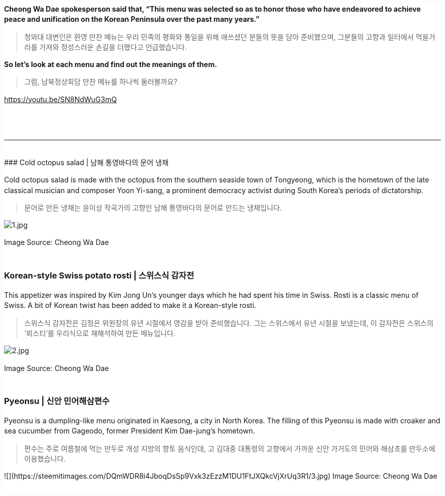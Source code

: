 **Cheong Wa Dae spokesperson said that, “This menu was selected so as to honor those who have endeavored to achieve peace and unification on the Korean Peninsula over the past many years.”**
>청와대 대변인은 환영 만찬 메뉴는 우리 민족의 평화와 통일을 위해 애쓰셨던 분들의 뜻을 담아 준비했으며, 그분들의 고향과 일터에서 먹을거리를 가져와 정성스러운 손길을 더했다고 언급했습니다.

**So let’s look at each menu and find out the meanings of them.**
>그럼, 남북정상회담 만찬 메뉴를 하나씩 둘러볼까요?

https://youtu.be/SN8NdWuG3mQ

<br>
<br>


---
<br>
### Cold octopus salad | 남해 통영바다의 문어 냉채 

Cold octopus salad is made with the octopus from the southern seaside town of Tongyeong, which is the hometown of the late classical musician and composer Yoon Yi-sang, a prominent democracy activist during South Korea’s periods of dictatorship.
>문어로 만든 냉채는 윤이상 작곡가의 고향인 남해 통영바다의 문어로 만드는 냉채입니다.

![1.jpg](https://steemitimages.com/DQmQB9KbyZHhQRAbhVQY1s2o2EakF37eagTmSwHvWLe2Xz9/1.jpg)
<div class="text-right">
Image Source: Cheong Wa Dae
</div>
<br>

### Korean-style Swiss potato rosti | 스위스식 감자전

This appetizer was inspired by Kim Jong Un’s younger days which he had spent his time in Swiss. Rosti is a classic menu of Swiss. A bit of Korean twist has been added to make it a Korean-style rosti.
>스위스식 감자전은 김정은 위원장의 유년 시절에서 영감을 받아 준비했습니다. 그는 스위스에서 유년 시절을 보냈는데, 이 감자전은 스위스의 ‘뢰스티’를 우리식으로 재해석하여 만든 메뉴입니다. 

![2.jpg](https://steemitimages.com/DQmTefuW8Fem88mYHMpHGXpuWahgV4mNJBfEM2116x4FjQR/2.jpg)
<div class="text-right">
Image Source: Cheong Wa Dae
</div>
<br>


### Pyeonsu | 신안 민어해삼편수

Pyeonsu is a dumpling-like menu originated in Kaesong, a city in North Korea. The filling of this Pyeonsu is made with croaker and sea cucumber from Gageodo, former President Kim Dae-jung’s hometown. 
>편수는 주로 여름철에 먹는 만두로 개성 지방의 향토 음식인데, 고 김대중 대통령의 고향에서 가까운 신안 가거도의 민어와 해삼초를 만두소에 이용했습니다. 

<div class="text-right">
![](https://steemitimages.com/DQmWDR8i4JboqDsSp9Vxk3zEzzM1DU1FtJXQkcVjXrUq3R1/3.jpg)
Image Source: Cheong Wa Dae
</div>
<br>
